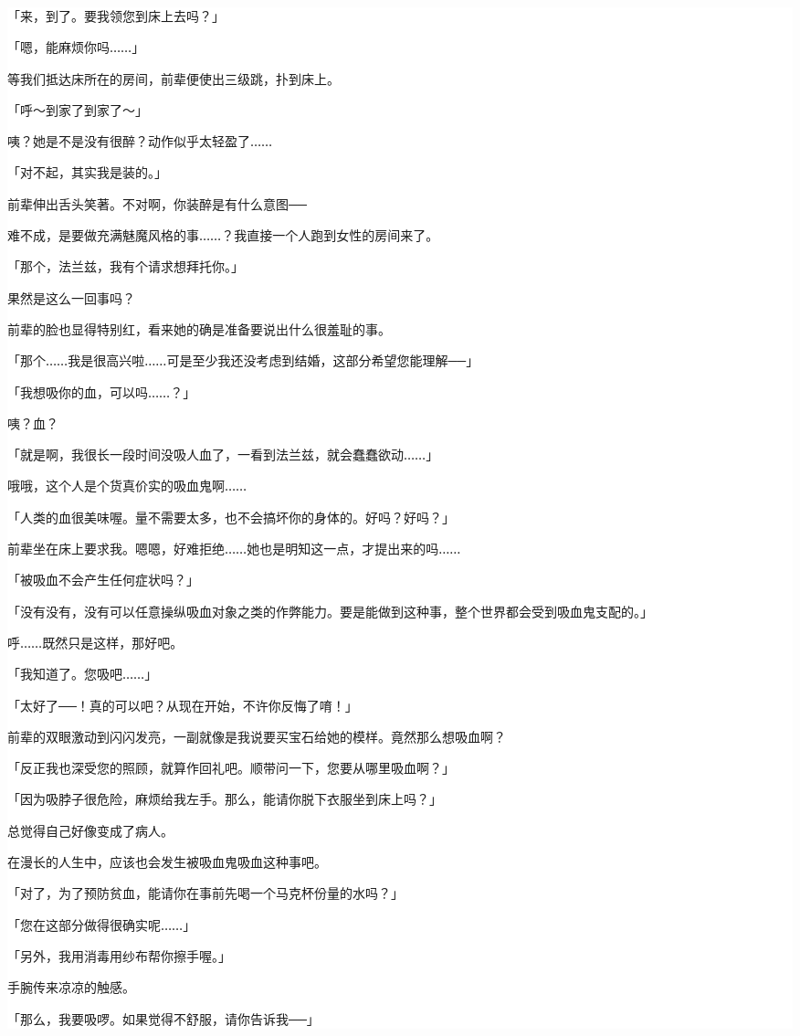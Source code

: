 「来，到了。要我领您到床上去吗？」

「嗯，能麻烦你吗……」

等我们抵达床所在的房间，前辈便使出三级跳，扑到床上。

「呼～到家了到家了～」

咦？她是不是没有很醉？动作似乎太轻盈了……

「对不起，其实我是装的。」

前辈伸出舌头笑著。不对啊，你装醉是有什么意图──

难不成，是要做充满魅魔风格的事……？我直接一个人跑到女性的房间来了。

「那个，法兰兹，我有个请求想拜托你。」

果然是这么一回事吗？

前辈的脸也显得特别红，看来她的确是准备要说出什么很羞耻的事。

「那个……我是很高兴啦……可是至少我还没考虑到结婚，这部分希望您能理解──」

「我想吸你的血，可以吗……？」

咦？血？

「就是啊，我很长一段时间没吸人血了，一看到法兰兹，就会蠢蠢欲动……」

哦哦，这个人是个货真价实的吸血鬼啊……

「人类的血很美味喔。量不需要太多，也不会搞坏你的身体的。好吗？好吗？」

前辈坐在床上要求我。嗯嗯，好难拒绝……她也是明知这一点，才提出来的吗……

「被吸血不会产生任何症状吗？」

「没有没有，没有可以任意操纵吸血对象之类的作弊能力。要是能做到这种事，整个世界都会受到吸血鬼支配的。」

呼……既然只是这样，那好吧。

「我知道了。您吸吧……」

「太好了──！真的可以吧？从现在开始，不许你反悔了唷！」

前辈的双眼激动到闪闪发亮，一副就像是我说要买宝石给她的模样。竟然那么想吸血啊？

「反正我也深受您的照顾，就算作回礼吧。顺带问一下，您要从哪里吸血啊？」

「因为吸脖子很危险，麻烦给我左手。那么，能请你脱下衣服坐到床上吗？」

总觉得自己好像变成了病人。

在漫长的人生中，应该也会发生被吸血鬼吸血这种事吧。

「对了，为了预防贫血，能请你在事前先喝一个马克杯份量的水吗？」

「您在这部分做得很确实呢……」

「另外，我用消毒用纱布帮你擦手喔。」

手腕传来凉凉的触感。

「那么，我要吸啰。如果觉得不舒服，请你告诉我──」
